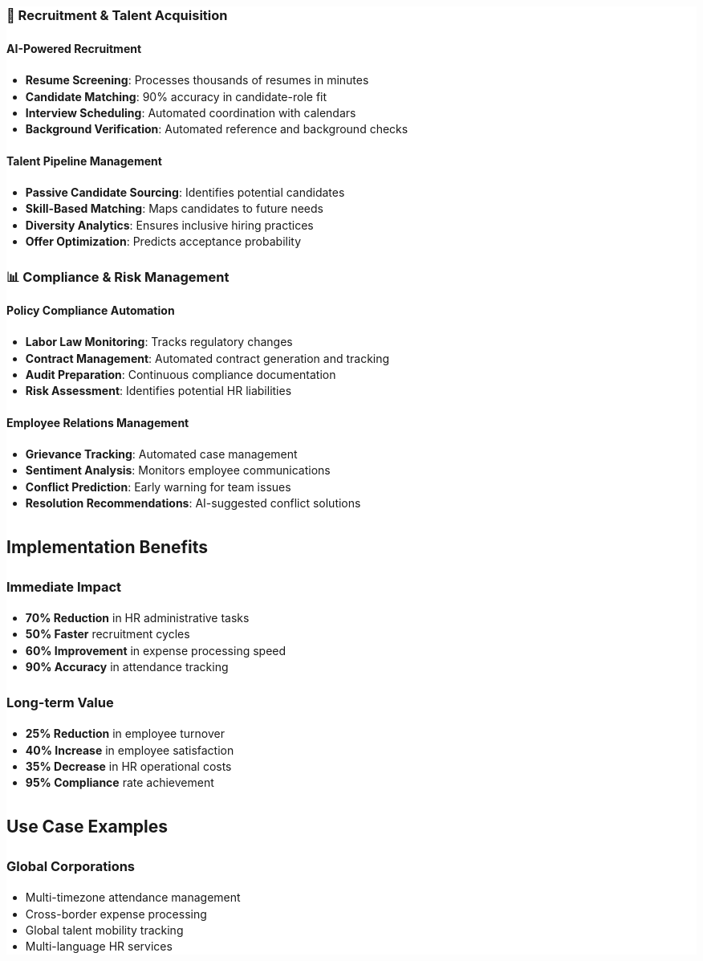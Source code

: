 ### 🎯 Recruitment & Talent Acquisition

#### AI-Powered Recruitment
- **Resume Screening**: Processes thousands of resumes in minutes
- **Candidate Matching**: 90% accuracy in candidate-role fit
- **Interview Scheduling**: Automated coordination with calendars
- **Background Verification**: Automated reference and background checks

#### Talent Pipeline Management
- **Passive Candidate Sourcing**: Identifies potential candidates
- **Skill-Based Matching**: Maps candidates to future needs
- **Diversity Analytics**: Ensures inclusive hiring practices
- **Offer Optimization**: Predicts acceptance probability

### 📊 Compliance & Risk Management

#### Policy Compliance Automation
- **Labor Law Monitoring**: Tracks regulatory changes
- **Contract Management**: Automated contract generation and tracking
- **Audit Preparation**: Continuous compliance documentation
- **Risk Assessment**: Identifies potential HR liabilities

#### Employee Relations Management
- **Grievance Tracking**: Automated case management
- **Sentiment Analysis**: Monitors employee communications
- **Conflict Prediction**: Early warning for team issues
- **Resolution Recommendations**: AI-suggested conflict solutions

## Implementation Benefits

### Immediate Impact
- **70% Reduction** in HR administrative tasks
- **50% Faster** recruitment cycles
- **60% Improvement** in expense processing speed
- **90% Accuracy** in attendance tracking

### Long-term Value
- **25% Reduction** in employee turnover
- **40% Increase** in employee satisfaction
- **35% Decrease** in HR operational costs
- **95% Compliance** rate achievement

## Use Case Examples

### Global Corporations
- Multi-timezone attendance management
- Cross-border expense processing
- Global talent mobility tracking
- Multi-language HR services

